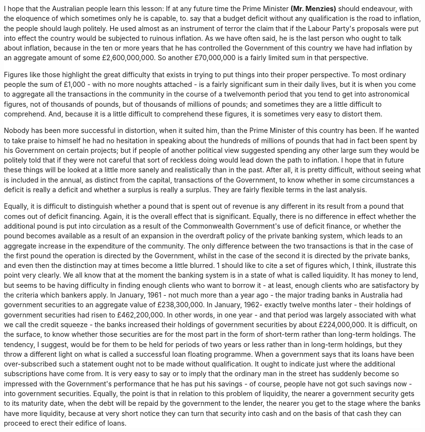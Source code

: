 I hope that the Australian people learn this lesson: If at any future time the Prime Minister  **(Mr. Menzies)**  should endeavour, with the eloquence of which sometimes only he is capable, to. say that a budget deficit without any qualification is the road to inflation, the people should laugh politely. He used almost as an instrument of terror the claim that if the Labour Party's proposals were put into effect the country would be subjected to ruinous inflation. As we have often said, he is the last person who ought to talk about inflation, because in the ten or more years that he has controlled the Government of this country we have had inflation by an aggregate amount of some £2,600,000,000. So another £70,000,000 is a fairly limited sum in that perspective. 

Figures like those highlight the great difficulty that exists in trying to put things into their proper perspective. To most ordinary people the sum of £1,000  -  with no more noughts attached - is a fairly significant sum in their daily lives, but it is when you come to aggregate all the transactions in the community in the course of a twelvemonth period that you tend to get into astronomical figures, not of thousands of pounds, but of thousands of millions of pounds; and sometimes they are a little difficult to comprehend. And, because it is a little difficult to comprehend these figures, it is sometimes very easy to distort them. 

Nobody has been more successful in distortion, when it suited him, than the Prime Minister of this country has been. If he wanted to take praise to himself he had no hesitation in speaking about the hundreds of millions of pounds that had in fact been spent by his Government on certain projects; but if people of another political view suggested spending any other large sum they would be politely told that if they were not careful that sort of reckless doing would lead down the path to inflation. I hope that in future these things will be looked at a little more sanely and realistically than in the past. After all, it is pretty difficult, without seeing what is included in the annual, as distinct from the capital, transactions of the Government, to know whether in some circumstances a deficit is really a deficit and whether a surplus is really a surplus. They are fairly flexible terms in the last analysis. 

Equally, it is difficult to distinguish whether a pound that is spent out of revenue is any different in its result from a pound that comes out of deficit financing. Again, it is the overall effect that is significant. Equally, there is no difference in effect whether the additional pound is put into circulation as a result of the Commonwealth Government's use of deficit finance, or whether the pound becomes available as a result of an expansion in the overdraft policy of the private banking system, which leads to an aggregate increase in the expenditure of the community. The only difference between the two transactions is that in the case of the first pound the operation is directed by the Government, whilst in the case of the second it is directed by the private banks, and even then the distinction may at times become a little blurred. 1 should like to cite a set of figures which, I think, illustrate this point very clearly. We all know that at the moment the banking system is in a state of what is called liquidity. It has money to lend, but seems to be having difficulty in finding enough clients who want to borrow it - at least, enough clients who are satisfactory by the criteria which bankers apply. In January, 1961 - not much more than a year ago - the major trading banks in Australia had government securities to an aggregate value of £238,300,000. In January, 1962- exactly twelve months later - their holdings of government securities had risen to £462,200,000. In other words, in one year - and that period was largely associated with what we call the credit squeeze - the banks increased their holdings of government securities by about £224,000,000. It is difficult, on the surface, to know whether those securities are for the most part in the form of short-term rather than long-term holdings. The tendency, I suggest, would be for them to be held for periods of two years or less rather than in long-term holdings, but they throw a different light on what is called a successful loan floating programme. When a government says that its loans have been over-subscribed such a statement ought not to be made without qualification. It ought to indicate just where the additional subscriptions have come from. It is very easy to say or to imply that the ordinary man in the street has suddenly become so impressed with the Government's performance that he has put his savings - of course, people have not got such savings now - into government securities. Equally, the point is that in relation to this problem of liquidity, the nearer a government security gets to its maturity date, when the debt will be repaid by the government to the lender, the nearer you get to the stage where the banks have more liquidity, because at very short notice they can turn that security into cash and on the basis of that cash they can proceed to erect their edifice of loans. 
